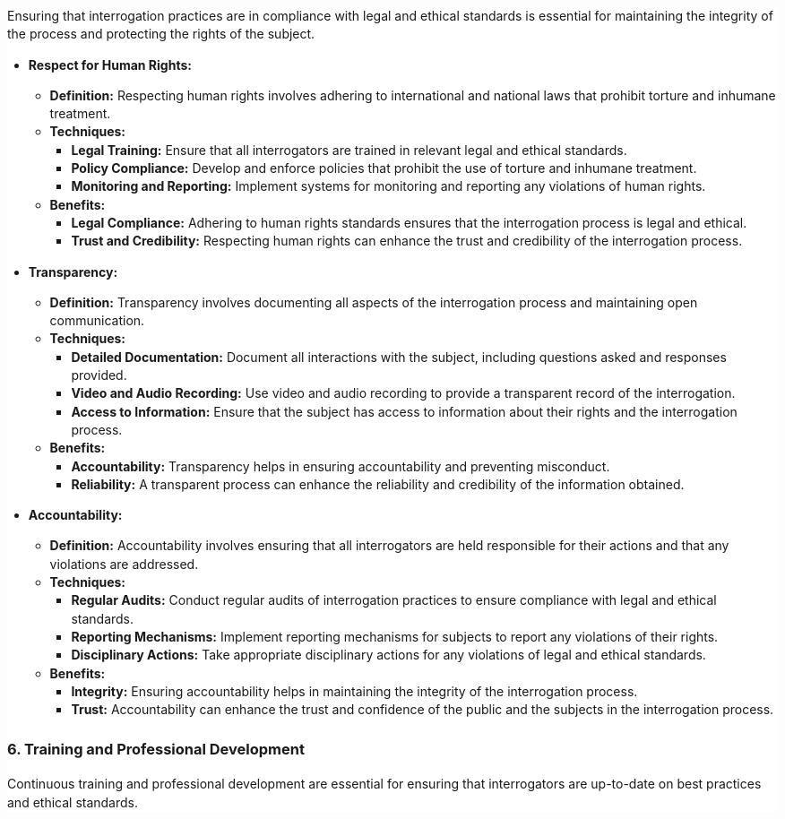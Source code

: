 Ensuring that interrogation practices are in compliance with legal and ethical standards is essential for maintaining the integrity of the process and protecting the rights of the subject.

- **Respect for Human Rights:**
  - **Definition:** Respecting human rights involves adhering to international and national laws that prohibit torture and inhumane treatment.
  - **Techniques:**
    - **Legal Training:** Ensure that all interrogators are trained in relevant legal and ethical standards.
    - **Policy Compliance:** Develop and enforce policies that prohibit the use of torture and inhumane treatment.
    - **Monitoring and Reporting:** Implement systems for monitoring and reporting any violations of human rights.
  - **Benefits:**
    - **Legal Compliance:** Adhering to human rights standards ensures that the interrogation process is legal and ethical.
    - **Trust and Credibility:** Respecting human rights can enhance the trust and credibility of the interrogation process.

- **Transparency:**
  - **Definition:** Transparency involves documenting all aspects of the interrogation process and maintaining open communication.
  - **Techniques:**
    - **Detailed Documentation:** Document all interactions with the subject, including questions asked and responses provided.
    - **Video and Audio Recording:** Use video and audio recording to provide a transparent record of the interrogation.
    - **Access to Information:** Ensure that the subject has access to information about their rights and the interrogation process.
  - **Benefits:**
    - **Accountability:** Transparency helps in ensuring accountability and preventing misconduct.
    - **Reliability:** A transparent process can enhance the reliability and credibility of the information obtained.

- **Accountability:**
  - **Definition:** Accountability involves ensuring that all interrogators are held responsible for their actions and that any violations are addressed.
  - **Techniques:**
    - **Regular Audits:** Conduct regular audits of interrogation practices to ensure compliance with legal and ethical standards.
    - **Reporting Mechanisms:** Implement reporting mechanisms for subjects to report any violations of their rights.
    - **Disciplinary Actions:** Take appropriate disciplinary actions for any violations of legal and ethical standards.
  - **Benefits:**
    - **Integrity:** Ensuring accountability helps in maintaining the integrity of the interrogation process.
    - **Trust:** Accountability can enhance the trust and confidence of the public and the subjects in the interrogation process.

### 6. Training and Professional Development

Continuous training and professional development are essential for ensuring that interrogators are up-to-date on best practices and ethical standards.

